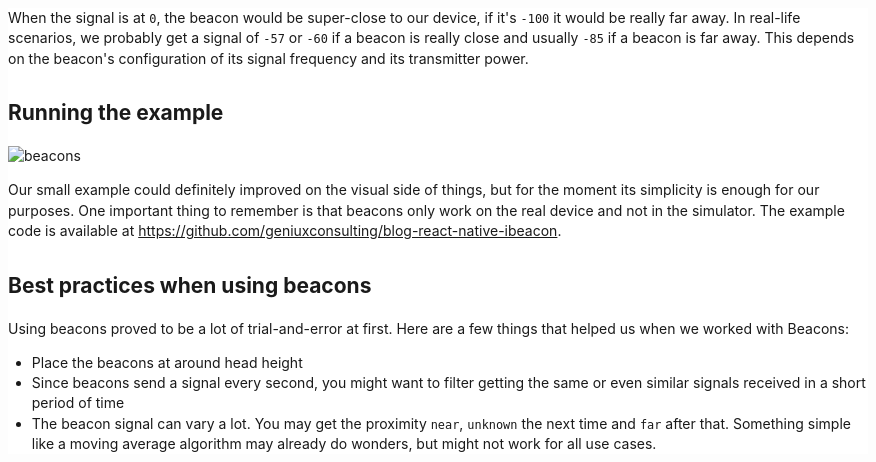 When the signal is at `0`, the beacon would be super-close to our device, if it's `-100` it would be really far away. In real-life scenarios, we probably get a signal of `-57` or `-60` if a beacon is really close and usually `-85` if a beacon is far away. This depends on the beacon's configuration of its signal frequency and its transmitter power.

Running the example
-------------------
![beacons](https://raw.githubusercontent.com/geniuxconsulting/blog-react-native-ibeacon/master/app.png)

Our small example could definitely improved on the visual side of things, but for the moment its simplicity is enough for our purposes.
One important thing to remember is that beacons only work on the real device and not in the simulator.
The example code is available at https://github.com/geniuxconsulting/blog-react-native-ibeacon.

Best practices when using beacons
---------------------------------
Using beacons proved to be a lot of trial-and-error at first. Here are a few things that helped us when we worked with Beacons:
- Place the beacons at around head height
- Since beacons send a signal every second, you might want to filter getting the same or even similar signals received in a short period of time
- The beacon signal can vary a lot. You may get the proximity `near`, `unknown` the next time and `far` after that. Something simple like a moving average algorithm may already do wonders, but might not work for all use cases.